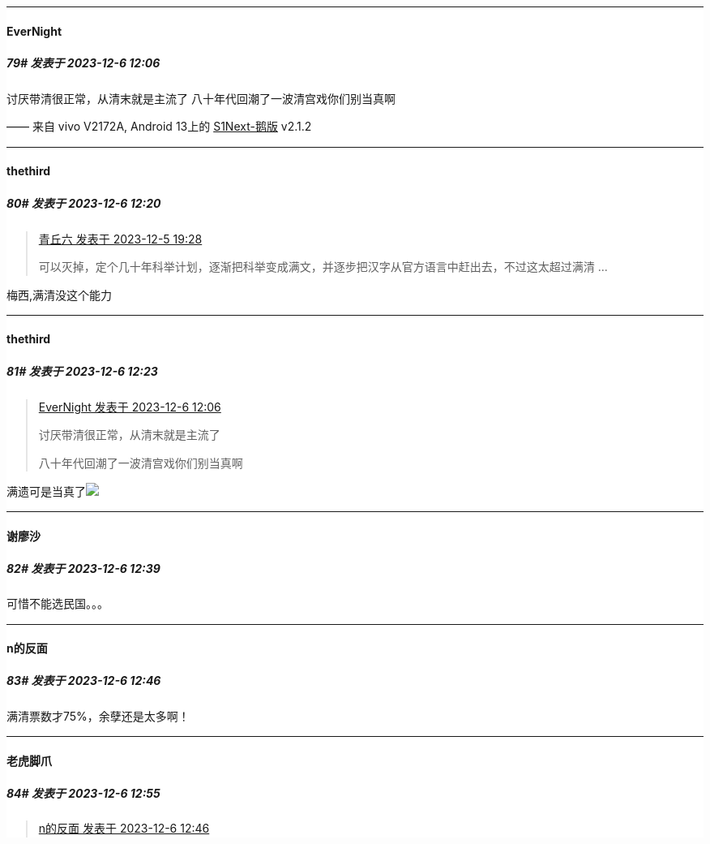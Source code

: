 *****

####  EverNight  
##### 79#       发表于 2023-12-6 12:06

讨厌带清很正常，从清末就是主流了
八十年代回潮了一波清宫戏你们别当真啊

—— 来自 vivo V2172A, Android 13上的 [S1Next-鹅版](https://github.com/ykrank/S1-Next/releases) v2.1.2

*****

####  thethird  
##### 80#       发表于 2023-12-6 12:20

<blockquote><a href="httphttps://bbs.saraba1st.com/2b/forum.php?mod=redirect&amp;goto=findpost&amp;pid=63234023&amp;ptid=2163014" target="_blank">青丘六 发表于 2023-12-5 19:28</a>

可以灭掉，定个几十年科举计划，逐渐把科举变成满文，并逐步把汉字从官方语言中赶出去，不过这太超过满清 ...</blockquote>
梅西,满清没这个能力

*****

####  thethird  
##### 81#       发表于 2023-12-6 12:23

<blockquote><a href="httphttps://bbs.saraba1st.com/2b/forum.php?mod=redirect&amp;goto=findpost&amp;pid=63239707&amp;ptid=2163014" target="_blank">EverNight 发表于 2023-12-6 12:06</a>

讨厌带清很正常，从清末就是主流了

八十年代回潮了一波清宫戏你们别当真啊</blockquote>
满遗可是当真了<img src="https://static.saraba1st.com/image/smiley/face2017/034.png" referrerpolicy="no-referrer">

*****

####  谢廖沙  
##### 82#       发表于 2023-12-6 12:39

可惜不能选民国。。。

*****

####  n的反面  
##### 83#       发表于 2023-12-6 12:46

满清票数才75%，余孽还是太多啊！

*****

####  老虎脚爪  
##### 84#       发表于 2023-12-6 12:55

<blockquote><a href="httphttps://bbs.saraba1st.com/2b/forum.php?mod=redirect&amp;goto=findpost&amp;pid=63240229&amp;ptid=2163014" target="_blank">n的反面 发表于 2023-12-6 12:46</a>
